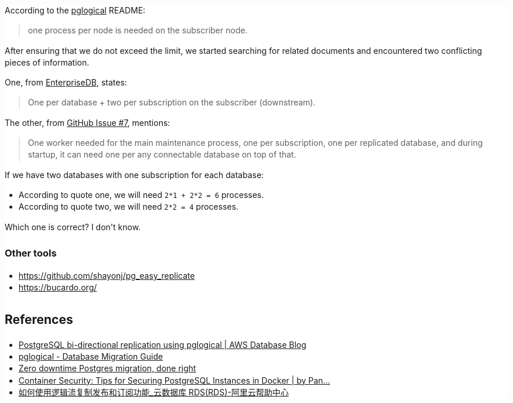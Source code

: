 According to the [pglogical] README:

> one process per node is needed on the subscriber node.

After ensuring that we do not exceed the limit,
we started searching for related documents and encountered two conflicting pieces of information.

One, from [EnterpriseDB](https://www.enterprisedb.com/docs/pgd/3.7/pglogical/configuration/),
states:

> One per database + two per subscription on the subscriber (downstream).

The other, from [GitHub Issue #7](https://github.com/2ndQuadrant/pglogical/issues/7),
mentions:

> One worker needed for the main maintenance process,
> one per subscription, one per replicated database,
> and during startup, it can need one per any connectable database on top of that.

If we have two databases with one subscription for each database:

- According to quote one, we will need `2*1 + 2*2 = 6` processes.
- According to quote two, we will need `2*2 = 4` processes.

Which one is correct? I don't know.

### Other tools

- <https://github.com/shayonj/pg_easy_replicate>
- <https://bucardo.org/>

## References

- [PostgreSQL bi-directional replication using pglogical | AWS Database Blog](https://aws.amazon.com/cn/blogs/database/postgresql-bi-directional-replication-using-pglogical/)
- [pglogical - Database Migration Guide](https://docs.aws.amazon.com/dms/latest/sbs/chap-manageddatabases.postgresql-rds-postgresql-full-load-pglogical.html)
- [Zero downtime Postgres migration, done right](https://engineering.theblueground.com/zero-downtime-postgres-migration-done-right/)
- [Container Security: Tips for Securing PostgreSQL Instances in Docker | by Pan...](https://pankajconnect.medium.com/container-security-tips-for-securing-postgresql-instances-in-docker-9de5d2a932fb)
- [如何使用逻辑流复制发布和订阅功能\_云数据库 RDS(RDS)-阿里云帮助中心](https://help.aliyun.com/zh/rds/apsaradb-rds-for-postgresql/use-the-pglogical-extension-for-logical-streaming-replication)

[^1]: <https://stackoverflow.com/a/74111630/7134763>

[goose]: https://github.com/pressly/goose
[pglogical]: https://github.com/2ndQuadrant/pglogical
[spock]: https://github.com/pgEdge/spock
